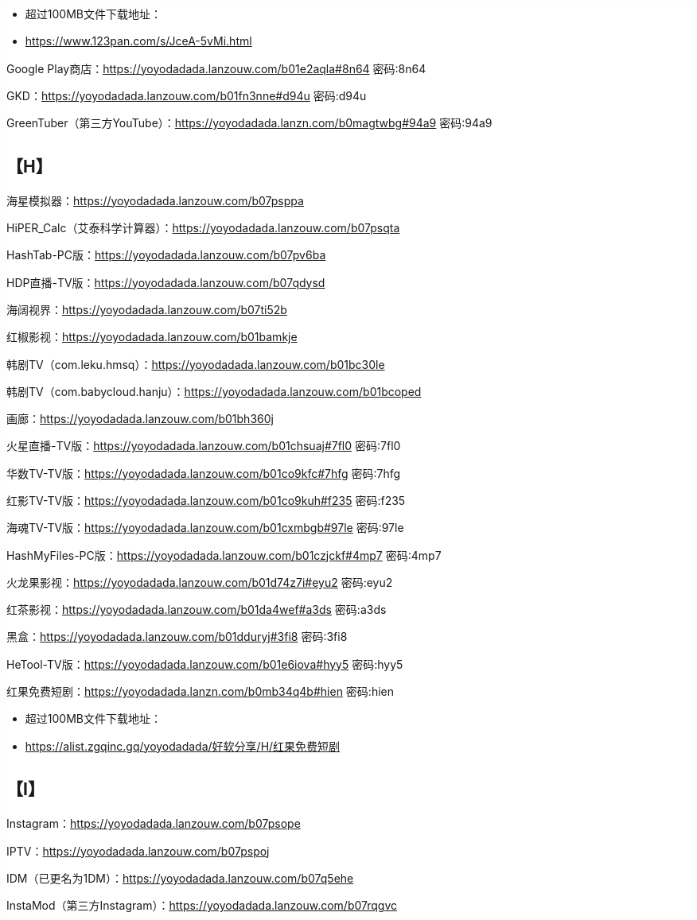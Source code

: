 - 超过100MB文件下载地址：
+ https://www.123pan.com/s/JceA-5vMi.html

Google Play商店：https://yoyodadada.lanzouw.com/b01e2aqla#8n64 密码:8n64

GKD：https://yoyodadada.lanzouw.com/b01fn3nne#d94u 密码:d94u

GreenTuber（第三方YouTube）：https://yoyodadada.lanzn.com/b0magtwbg#94a9 密码:94a9

## 【H】

海星模拟器：https://yoyodadada.lanzouw.com/b07psppa

HiPER_Calc（艾泰科学计算器）：https://yoyodadada.lanzouw.com/b07psqta

HashTab-PC版：https://yoyodadada.lanzouw.com/b07pv6ba

HDP直播-TV版：https://yoyodadada.lanzouw.com/b07qdysd

海阔视界：https://yoyodadada.lanzouw.com/b07ti52b

红椒影视：https://yoyodadada.lanzouw.com/b01bamkje

韩剧TV（com.leku.hmsq）：https://yoyodadada.lanzouw.com/b01bc30le

韩剧TV（com.babycloud.hanju）：https://yoyodadada.lanzouw.com/b01bcoped

画廊：https://yoyodadada.lanzouw.com/b01bh360j

火星直播-TV版：https://yoyodadada.lanzouw.com/b01chsuaj#7fl0 密码:7fl0

华数TV-TV版：https://yoyodadada.lanzouw.com/b01co9kfc#7hfg 密码:7hfg

红影TV-TV版：https://yoyodadada.lanzouw.com/b01co9kuh#f235 密码:f235

海魂TV-TV版：https://yoyodadada.lanzouw.com/b01cxmbgb#97le 密码:97le

HashMyFiles-PC版：https://yoyodadada.lanzouw.com/b01czjckf#4mp7 密码:4mp7

火龙果影视：https://yoyodadada.lanzouw.com/b01d74z7i#eyu2 密码:eyu2

红茶影视：https://yoyodadada.lanzouw.com/b01da4wef#a3ds 密码:a3ds

黑盒：https://yoyodadada.lanzouw.com/b01dduryj#3fi8 密码:3fi8

HeTool-TV版：https://yoyodadada.lanzouw.com/b01e6iova#hyy5 密码:hyy5

红果免费短剧：https://yoyodadada.lanzn.com/b0mb34q4b#hien 密码:hien

- 超过100MB文件下载地址：
+ https://alist.zgqinc.gq/yoyodadada/好软分享/H/红果免费短剧

## 【I】

Instagram：https://yoyodadada.lanzouw.com/b07psope

IPTV：https://yoyodadada.lanzouw.com/b07pspoj

IDM（已更名为1DM）：https://yoyodadada.lanzouw.com/b07q5ehe

InstaMod（第三方Instagram）：https://yoyodadada.lanzouw.com/b07rqgvc
